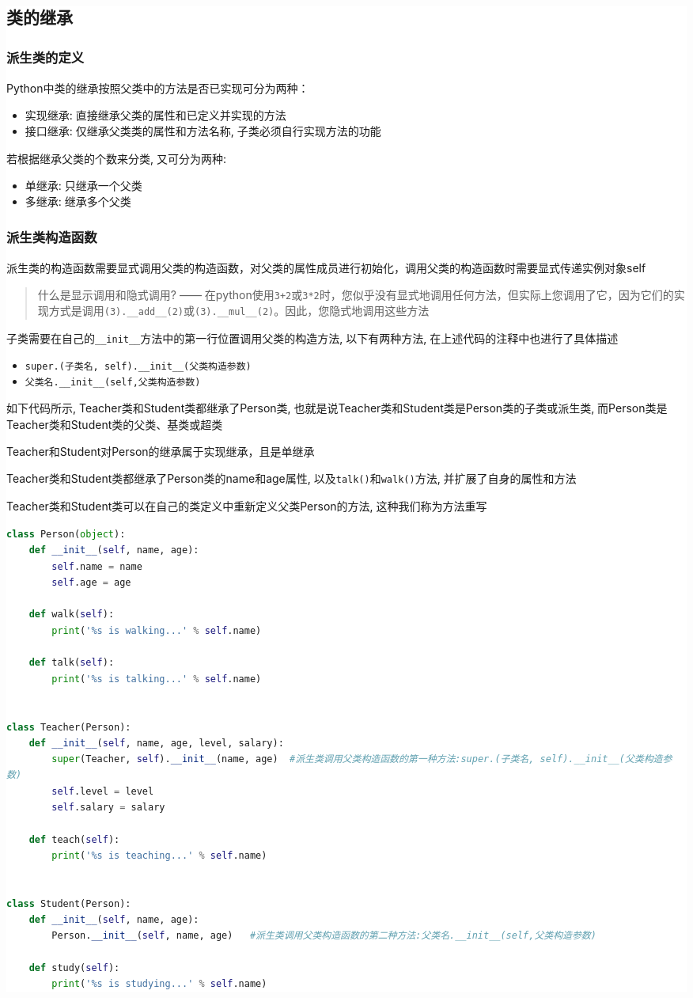 

## 类的继承

### 派生类的定义

Python中类的继承按照父类中的方法是否已实现可分为两种：

- 实现继承: 直接继承父类的属性和已定义并实现的方法
- 接口继承: 仅继承父类类的属性和方法名称, 子类必须自行实现方法的功能

若根据继承父类的个数来分类, 又可分为两种:

- 单继承: 只继承一个父类
- 多继承: 继承多个父类



### 派生类构造函数

派生类的构造函数需要显式调用父类的构造函数，对父类的属性成员进行初始化，调用父类的构造函数时需要显式传递实例对象self

> 什么是显示调用和隐式调用? —— 在python使用`3+2`或`3*2`时，您似乎没有显式地调用任何方法，但实际上您调用了它，因为它们的实现方式是调用`(3).__add__(2)`或`(3).__mul__(2)`。因此，您隐式地调用这些方法

子类需要在自己的`__init__`方法中的第一行位置调用父类的构造方法, 以下有两种方法, 在上述代码的注释中也进行了具体描述

- `super.(子类名, self).__init__(父类构造参数)`
- `父类名.__init__(self,父类构造参数)`



如下代码所示, Teacher类和Student类都继承了Person类, 也就是说Teacher类和Student类是Person类的子类或派生类, 而Person类是Teacher类和Student类的父类、基类或超类

Teacher和Student对Person的继承属于实现继承，且是单继承

Teacher类和Student类都继承了Person类的name和age属性, 以及`talk()`和`walk()`方法, 并扩展了自身的属性和方法

Teacher类和Student类可以在自己的类定义中重新定义父类Person的方法, 这种我们称为方法重写

```python
class Person(object):
    def __init__(self, name, age):
        self.name = name
        self.age = age

    def walk(self):
        print('%s is walking...' % self.name)

    def talk(self):
        print('%s is talking...' % self.name)


class Teacher(Person):
    def __init__(self, name, age, level, salary):
        super(Teacher, self).__init__(name, age)  #派生类调用父类构造函数的第一种方法:super.(子类名, self).__init__(父类构造参数)
        self.level = level
        self.salary = salary

    def teach(self):
        print('%s is teaching...' % self.name)


class Student(Person):
    def __init__(self, name, age):
        Person.__init__(self, name, age)   #派生类调用父类构造函数的第二种方法:父类名.__init__(self,父类构造参数)

    def study(self):
        print('%s is studying...' % self.name)
```